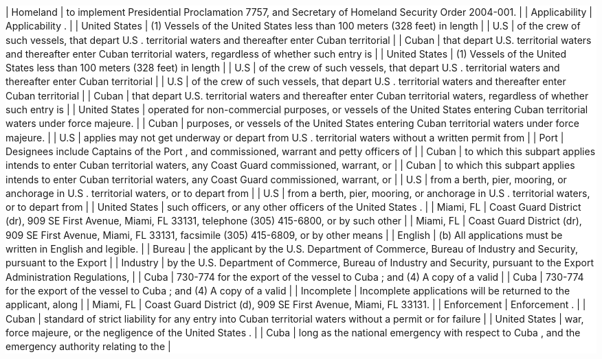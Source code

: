 | Homeland          | to implement Presidential Proclamation 7757, and Secretary of Homeland  Security Order 2004-001.                              |
| Applicability     | Applicability .                                                                                                               |
| United States     | (1) Vessels of the  United States less than 100 meters (328 feet) in length                                                   |
| U.S               | of the crew of such vessels, that depart U.S . territorial waters and thereafter enter Cuban territorial                      |
| Cuban             | that depart U.S. territorial waters and thereafter enter Cuban territorial waters, regardless of whether such entry is        |
| United States     | (1) Vessels of the  United States less than 100 meters (328 feet) in length                                                   |
| U.S               | of the crew of such vessels, that depart U.S . territorial waters and thereafter enter Cuban territorial                      |
| U.S               | of the crew of such vessels, that depart U.S . territorial waters and thereafter enter Cuban territorial                      |
| Cuban             | that depart U.S. territorial waters and thereafter enter Cuban territorial waters, regardless of whether such entry is        |
| United States     | operated for non-commercial purposes, or vessels of the United States  entering Cuban territorial waters under force majeure. |
| Cuban             | purposes, or vessels of the United States entering Cuban  territorial waters under force majeure.                             |
| U.S               | applies may not get underway or depart from U.S . territorial waters without a written permit from                            |
| Port              | Designees include Captains of the  Port , and commissioned, warrant and petty officers of                                     |
| Cuban             | to which this subpart applies intends to enter Cuban territorial waters, any Coast Guard commissioned, warrant, or            |
| Cuban             | to which this subpart applies intends to enter Cuban territorial waters, any Coast Guard commissioned, warrant, or            |
| U.S               | from a berth, pier, mooring, or anchorage in U.S . territorial waters, or to depart from                                      |
| U.S               | from a berth, pier, mooring, or anchorage in U.S . territorial waters, or to depart from                                      |
| United States     | such officers, or any other officers of the United States .                                                                   |
| Miami, FL         | Coast Guard District (dr), 909 SE First Avenue, Miami, FL 33131, telephone (305) 415-6800, or by such other                   |
| Miami, FL         | Coast Guard District (dr), 909 SE First Avenue, Miami, FL 33131, facsimile (305) 415-6809, or by other means                  |
| English           | (b) All applications must be written in  English  and legible.                                                                |
| Bureau            | the applicant by the U.S. Department of Commerce, Bureau of Industry and Security, pursuant to the Export                     |
| Industry          | by the U.S. Department of Commerce, Bureau of Industry and Security, pursuant to the Export Administration Regulations,       |
| Cuba              | 730-774 for the export of the vessel to Cuba ; and (4) A copy of a valid                                                      |
| Cuba              | 730-774 for the export of the vessel to Cuba ; and (4) A copy of a valid                                                      |
| Incomplete        | Incomplete applications will be returned to the applicant, along                                                              |
| Miami, FL         | Coast Guard District (d), 909 SE First Avenue, Miami, FL  33131.                                                              |
| Enforcement       | Enforcement .                                                                                                                 |
| Cuban             | standard of strict liability for any entry into Cuban territorial waters without a permit or for failure                      |
| United States     | war, force majeure, or the negligence of the United States .                                                                  |
| Cuba              | long as the national emergency with respect to Cuba , and the emergency authority relating to the                             |
